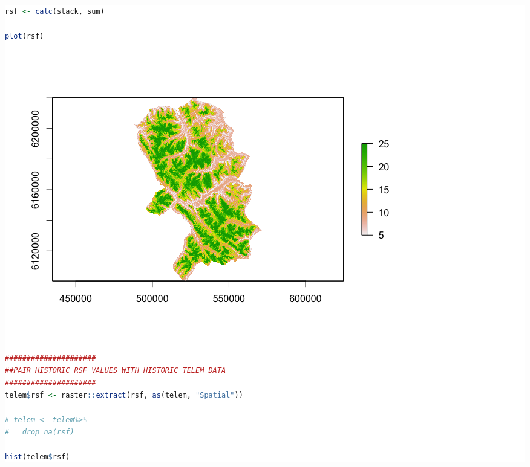 ``` r
rsf <- calc(stack, sum)

plot(rsf)
```

![](README_files/figure-gfm/Explore%20and%20clean-3.png)

``` r
#####################
##PAIR HISTORIC RSF VALUES WITH HISTORIC TELEM DATA
#####################
telem$rsf <- raster::extract(rsf, as(telem, "Spatial"))

# telem <- telem%>%
#   drop_na(rsf)

hist(telem$rsf)
```

